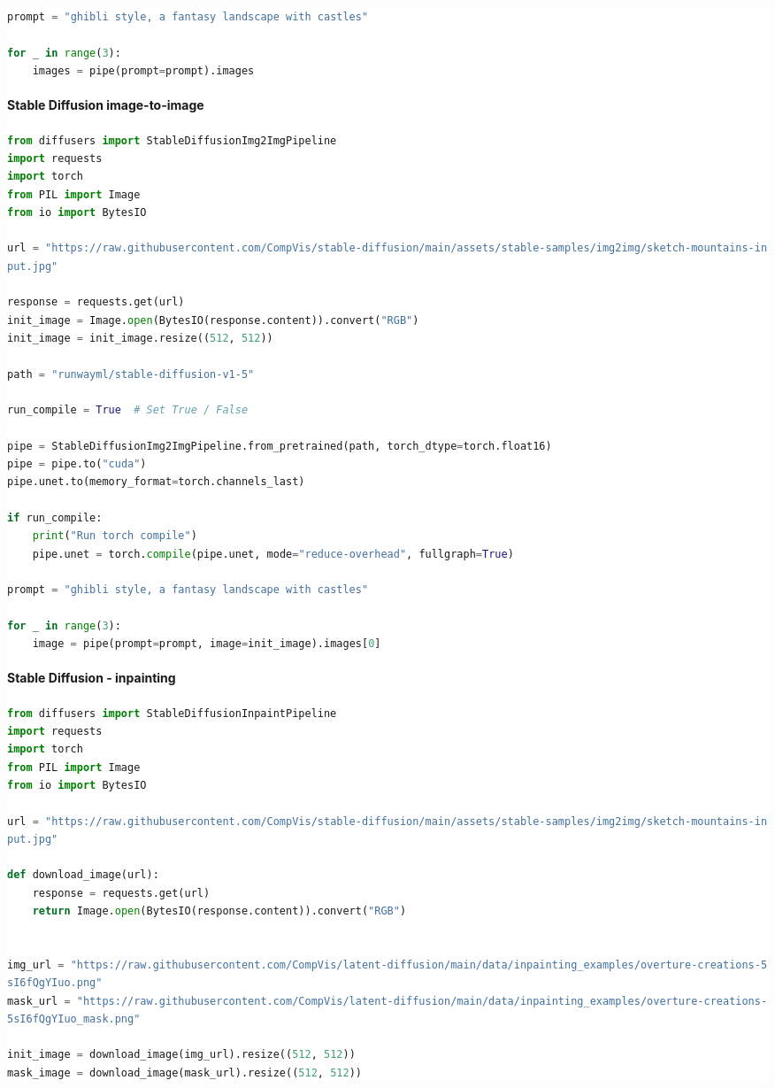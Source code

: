 ```python
prompt = "ghibli style, a fantasy landscape with castles"

for _ in range(3):
    images = pipe(prompt=prompt).images
```

#### Stable Diffusion image-to-image

```python
from diffusers import StableDiffusionImg2ImgPipeline
import requests
import torch
from PIL import Image
from io import BytesIO

url = "https://raw.githubusercontent.com/CompVis/stable-diffusion/main/assets/stable-samples/img2img/sketch-mountains-input.jpg"

response = requests.get(url)
init_image = Image.open(BytesIO(response.content)).convert("RGB")
init_image = init_image.resize((512, 512))

path = "runwayml/stable-diffusion-v1-5"

run_compile = True  # Set True / False

pipe = StableDiffusionImg2ImgPipeline.from_pretrained(path, torch_dtype=torch.float16)
pipe = pipe.to("cuda")
pipe.unet.to(memory_format=torch.channels_last)

if run_compile:
    print("Run torch compile")
    pipe.unet = torch.compile(pipe.unet, mode="reduce-overhead", fullgraph=True)

prompt = "ghibli style, a fantasy landscape with castles"

for _ in range(3):
    image = pipe(prompt=prompt, image=init_image).images[0]
```

#### Stable Diffusion - inpainting

```python
from diffusers import StableDiffusionInpaintPipeline
import requests
import torch
from PIL import Image
from io import BytesIO

url = "https://raw.githubusercontent.com/CompVis/stable-diffusion/main/assets/stable-samples/img2img/sketch-mountains-input.jpg"

def download_image(url):
    response = requests.get(url)
    return Image.open(BytesIO(response.content)).convert("RGB")


img_url = "https://raw.githubusercontent.com/CompVis/latent-diffusion/main/data/inpainting_examples/overture-creations-5sI6fQgYIuo.png"
mask_url = "https://raw.githubusercontent.com/CompVis/latent-diffusion/main/data/inpainting_examples/overture-creations-5sI6fQgYIuo_mask.png"

init_image = download_image(img_url).resize((512, 512))
mask_image = download_image(mask_url).resize((512, 512))

```